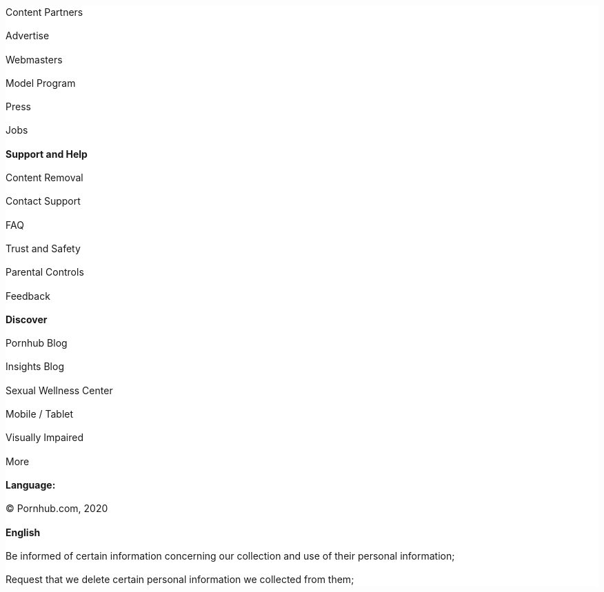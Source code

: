 Content Partners


Advertise


Webmasters


Model Program


Press


Jobs


**Support and Help**


Content Removal


Contact Support


FAQ


Trust and Safety


Parental Controls


Feedback


**Discover**


Pornhub Blog


Insights Blog


Sexual Wellness Center


Mobile / Tablet


Visually Impaired


More


**Language:**


© Pornhub.com, 2020


**English** 


Be informed of certain information concerning our collection and use of their personal information;


Request that we delete certain personal information we collected from them;
